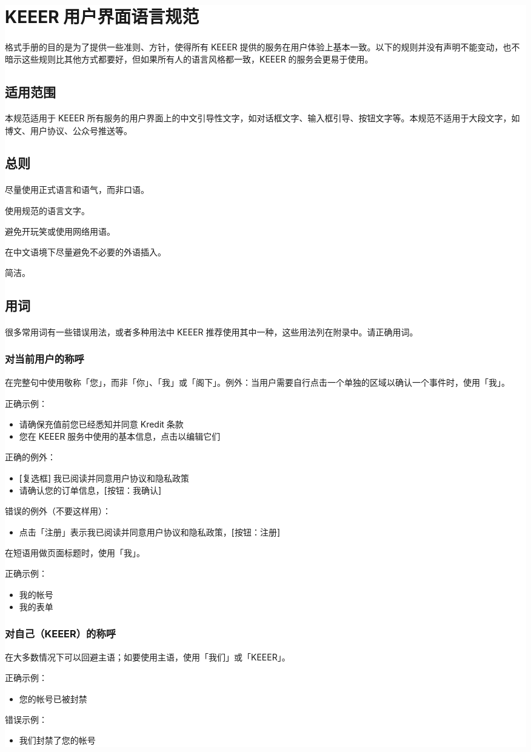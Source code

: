 KEEER 用户界面语言规范
===

格式手册的目的是为了提供一些准则、方针，使得所有 KEEER 提供的服务在用户体验上基本一致。以下的规则并没有声明不能变动，也不暗示这些规则比其他方式都要好，但如果所有人的语言风格都一致，KEEER 的服务会更易于使用。

## 适用范围

本规范适用于 KEEER 所有服务的用户界面上的中文引导性文字，如对话框文字、输入框引导、按钮文字等。本规范不适用于大段文字，如博文、用户协议、公众号推送等。

## 总则

尽量使用正式语言和语气，而非口语。

使用规范的语言文字。

避免开玩笑或使用网络用语。

在中文语境下尽量避免不必要的外语插入。

简洁。

## 用词

很多常用词有一些错误用法，或者多种用法中 KEEER 推荐使用其中一种，这些用法列在附录中。请正确用词。

### 对当前用户的称呼

在完整句中使用敬称「您」，而非「你」、「我」或「阁下」。例外：当用户需要自行点击一个单独的区域以确认一个事件时，使用「我」。

正确示例：
- 请确保充值前您已经悉知并同意 Kredit 条款
- 您在 KEEER 服务中使用的基本信息，点击以编辑它们

正确的例外：
- [复选框] 我已阅读并同意用户协议和隐私政策
- 请确认您的订单信息，[按钮：我确认]

错误的例外（不要这样用）：
- 点击「注册」表示我已阅读并同意用户协议和隐私政策，[按钮：注册]

在短语用做页面标题时，使用「我」。

正确示例：
- 我的帐号
- 我的表单

### 对自己（KEEER）的称呼

在大多数情况下可以回避主语；如要使用主语，使用「我们」或「KEEER」。

正确示例：
- 您的帐号已被封禁

错误示例：
- 我们封禁了您的帐号


[wp]: https://zh.wikipedia.org/wiki/Wikipedia:%E6%A0%BC%E5%BC%8F%E6%89%8B%E5%86%8C
[so]: https://stackoverflow.design/content/guidelines/grammar-and-mechanics/
[fx]: https://mozilla.design/firefox/personality/
[mc]: https://styleguide.mailchimp.com/voice-and-tone/
[dash]: https://www.thetype.com/2019/03/14918/
[unicode]: https://lab.olic.link/unicode/